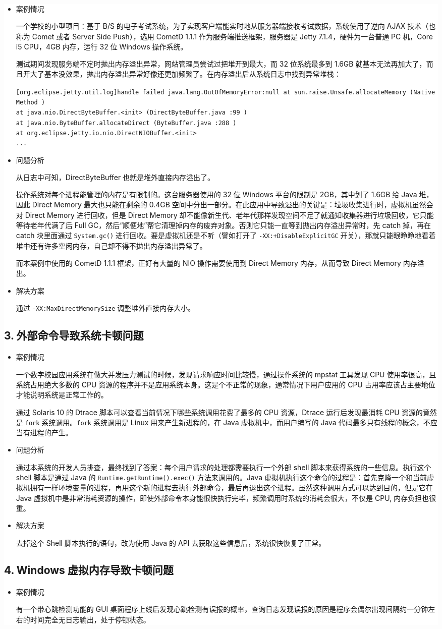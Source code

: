 - 案例情况

  一个学校的小型项目：基于 B/S 的电子考试系统，为了实现客户端能实时地从服务器端接收考试数据，系统使用了逆向 AJAX 技术（也称为 Comet 或者 Server Side Push），选用 CometD 1.1.1 作为服务端推送框架，服务器是 Jetty 7.1.4，硬件为一台普通 PC 机，Core i5 CPU，4GB 内存，运行 32 位 Windows 操作系统。

  测试期间发现服务端不定时拋出内存溢出异常，网站管理员尝试过把堆开到最大，而 32 位系统最多到 1.6GB 就基本无法再加大了，而且开大了基本没效果，拋出内存溢出异常好像还更加频繁了。在内存溢出后从系统日志中找到异常堆栈：
  ```
  [org.eclipse.jetty.util.log]handle failed java.lang.OutOfMemoryError:null at sun.raise.Unsafe.allocateMemory (Native Method )
  at java.nio.DirectByteBuffer.<init> (DirectByteBuffer.java :99 )
  at java.nio.ByteBuffer.allocateDirect (ByteBuffer.java :288 )
  at org.eclipse.jetty.io.nio.DirectNIOBuffer.<init>
  ...
  ```

- 问题分析

  从日志中可知，DirectByteBuffer 也就是堆外直接内存溢出了。

  操作系统对每个进程能管理的内存是有限制的。这台服务器使用的 32 位 Windows 平台的限制是 2GB，其中划了 1.6GB 给 Java 堆，因此 Direct Memory 最大也只能在剩余的 0.4GB 空间中分出一部分。在此应用中导致溢出的关键是：垃圾收集进行时，虚拟机虽然会对 Direct Memory 进行回收，但是 Direct Memory 却不能像新生代、老年代那样发现空间不足了就通知收集器进行垃圾回收，它只能等待老年代满了后 Full GC，然后“顺便地”帮它清理掉内存的废弃对象。否则它只能一直等到拋出内存溢出异常时，先 catch 掉，再在 catch 块里面通过 `System.gc()` 进行回收。要是虚拟机还是不听（譬如打开了 `-XX:+DisableExplicitGC` 开关），那就只能眼睁睁地看着堆中还有许多空闲内存，自己却不得不拋出内存溢出异常了。

  而本案例中使用的 CometD 1.1.1 框架，正好有大量的 NIO 操作需要使用到 Direct Memory 内存，从而导致 Direct Memory 内存溢出。

- 解决方案

  通过 `-XX:MaxDirectMemorySize` 调整堆外直接内存大小。

## 3. 外部命令导致系统卡顿问题

- 案例情况

  一个数字校园应用系统在做大并发压力测试的时候，发现请求响应时间比较慢，通过操作系统的 mpstat 工具发现 CPU 使用率很高，且系统占用绝大多数的 CPU 资源的程序并不是应用系统本身。这是个不正常的现象，通常情况下用户应用的 CPU 占用率应该占主要地位才能说明系统是正常工作的。

  通过 Solaris 10 的 Dtrace 脚本可以查看当前情况下哪些系统调用花费了最多的 CPU 资源，Dtrace 运行后发现最消耗 CPU 资源的竟然是 `fork` 系统调用。`fork` 系统调用是 Linux 用来产生新进程的，在 Java 虚拟机中，而用户编写的 Java 代码最多只有线程的概念，不应当有进程的产生。

- 问题分析

  通过本系统的开发人员排查，最终找到了答案：每个用户请求的处理都需要执行一个外部 shell 脚本来获得系统的一些信息。执行这个 shell 脚本是通过 Java 的 `Runtime.getRuntime().exec()` 方法来调用的。Java 虚拟机执行这个命令的过程是：首先克隆一个和当前虚拟机拥有一样环境变量的进程，再用这个新的进程去执行外部命令，最后再退出这个进程。虽然这种调用方式可以达到目的，但是它在 Java 虚拟机中是非常消耗资源的操作，即使外部命令本身能很快执行完毕，频繁调用时系统的消耗会很大，不仅是 CPU, 内存负担也很重。

- 解决方案

  去掉这个 Shell 脚本执行的语句，改为使用 Java 的 API 去获取这些信息后，系统很快恢复了正常。

## 4. Windows 虚拟内存导致卡顿问题

- 案例情况

  有一个带心跳检测功能的 GUI 桌面程序上线后发现心跳检测有误报的概率，查询日志发现误报的原因是程序会偶尔出现间隔约一分钟左右的时间完全无日志输出，处于停顿状态。
